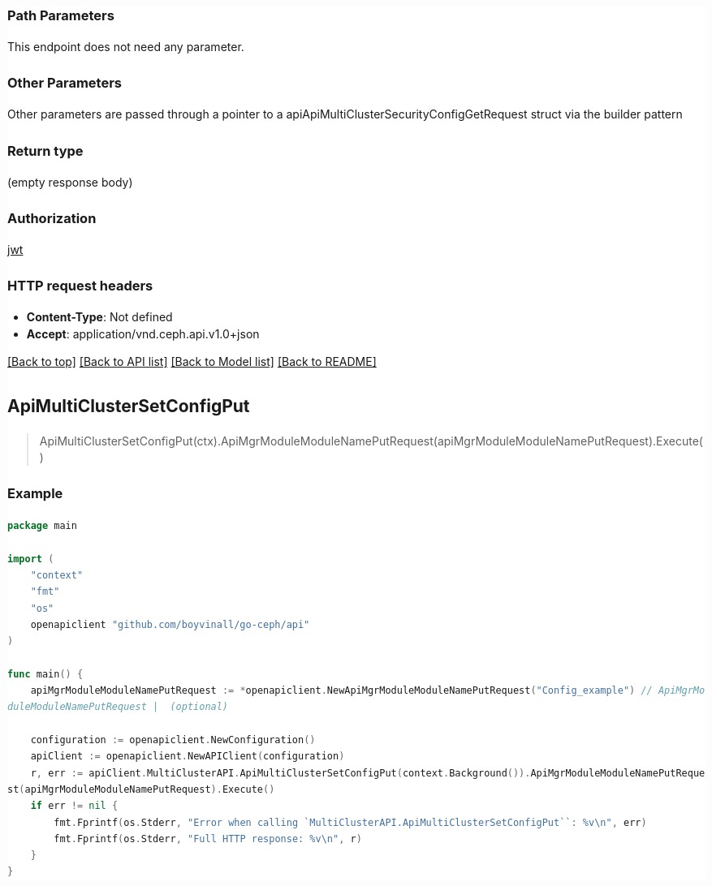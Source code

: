 ### Path Parameters

This endpoint does not need any parameter.

### Other Parameters

Other parameters are passed through a pointer to a apiApiMultiClusterSecurityConfigGetRequest struct via the builder pattern


### Return type

 (empty response body)

### Authorization

[jwt](../README.md#jwt)

### HTTP request headers

- **Content-Type**: Not defined
- **Accept**: application/vnd.ceph.api.v1.0+json

[[Back to top]](#) [[Back to API list]](../README.md#documentation-for-api-endpoints)
[[Back to Model list]](../README.md#documentation-for-models)
[[Back to README]](../README.md)


## ApiMultiClusterSetConfigPut

> ApiMultiClusterSetConfigPut(ctx).ApiMgrModuleModuleNamePutRequest(apiMgrModuleModuleNamePutRequest).Execute()



### Example

```go
package main

import (
	"context"
	"fmt"
	"os"
	openapiclient "github.com/boyvinall/go-ceph/api"
)

func main() {
	apiMgrModuleModuleNamePutRequest := *openapiclient.NewApiMgrModuleModuleNamePutRequest("Config_example") // ApiMgrModuleModuleNamePutRequest |  (optional)

	configuration := openapiclient.NewConfiguration()
	apiClient := openapiclient.NewAPIClient(configuration)
	r, err := apiClient.MultiClusterAPI.ApiMultiClusterSetConfigPut(context.Background()).ApiMgrModuleModuleNamePutRequest(apiMgrModuleModuleNamePutRequest).Execute()
	if err != nil {
		fmt.Fprintf(os.Stderr, "Error when calling `MultiClusterAPI.ApiMultiClusterSetConfigPut``: %v\n", err)
		fmt.Fprintf(os.Stderr, "Full HTTP response: %v\n", r)
	}
}
```
